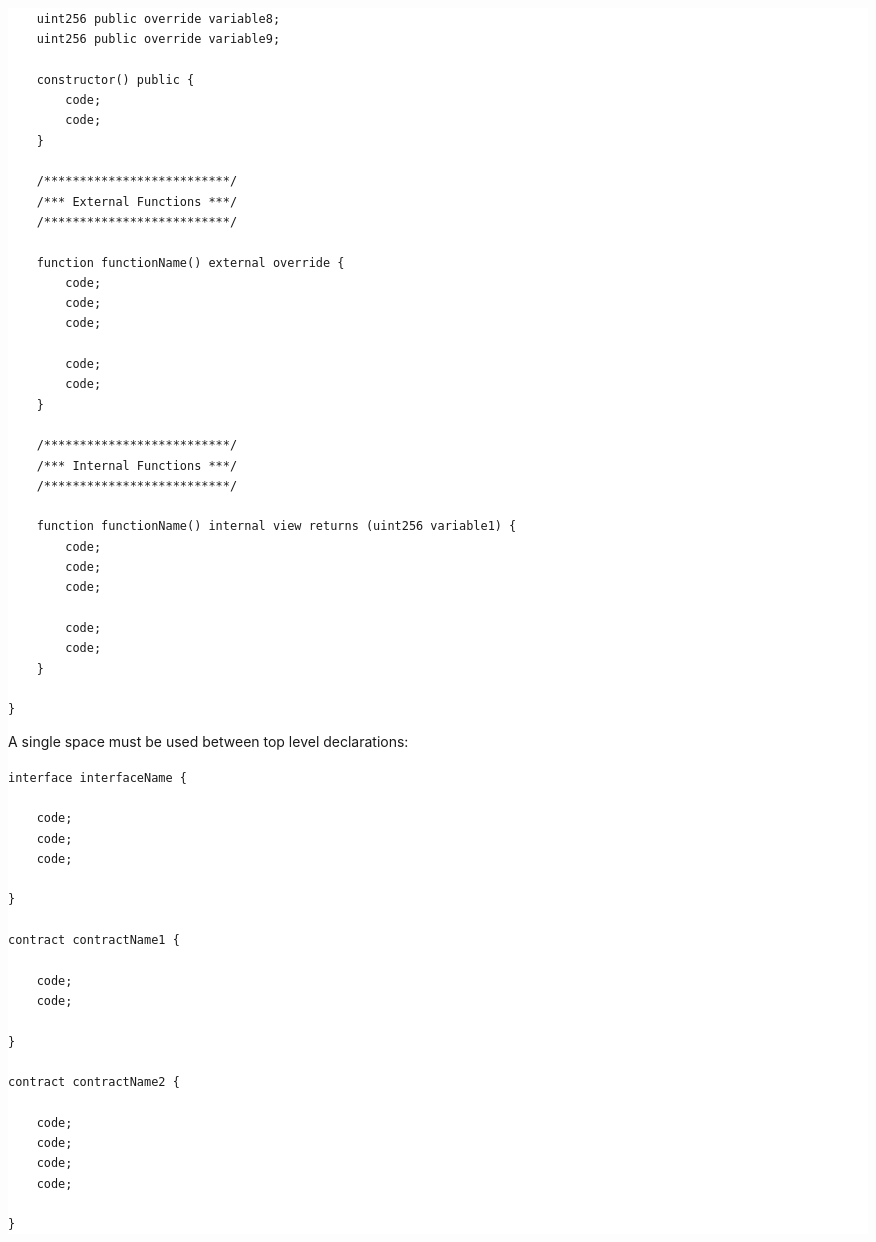 ```solidity
    uint256 public override variable8;
    uint256 public override variable9;

    constructor() public {
        code;
        code;
    }

    /**************************/
    /*** External Functions ***/
    /**************************/

    function functionName() external override {
        code;
        code;
        code;

        code;
        code;
    }

    /**************************/
    /*** Internal Functions ***/
    /**************************/

    function functionName() internal view returns (uint256 variable1) {
        code;
        code;
        code;

        code;
        code;
    }

}

```

A single space must be used between top level declarations:
```solidity
interface interfaceName {

    code;
    code;
    code;

}

contract contractName1 {

    code;
    code;

}

contract contractName2 {

    code;
    code;
    code;
    code;

}
```